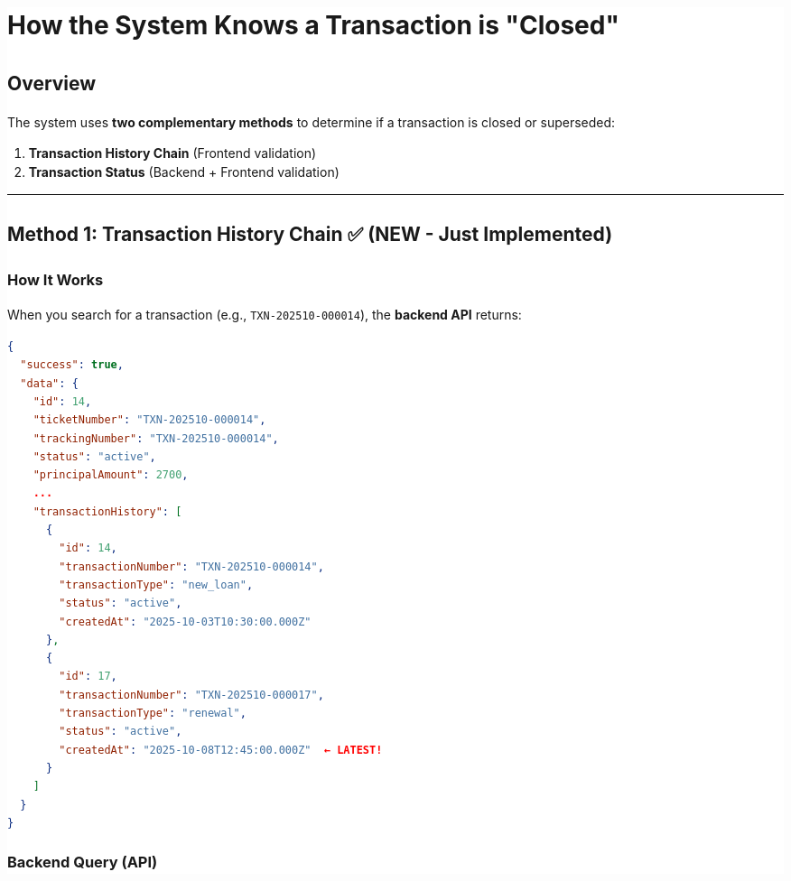 # How the System Knows a Transaction is "Closed"

## Overview
The system uses **two complementary methods** to determine if a transaction is closed or superseded:

1. **Transaction History Chain** (Frontend validation)
2. **Transaction Status** (Backend + Frontend validation)

---

## Method 1: Transaction History Chain ✅ (NEW - Just Implemented)

### How It Works

When you search for a transaction (e.g., `TXN-202510-000014`), the **backend API** returns:

```json
{
  "success": true,
  "data": {
    "id": 14,
    "ticketNumber": "TXN-202510-000014",
    "trackingNumber": "TXN-202510-000014",
    "status": "active",
    "principalAmount": 2700,
    ...
    "transactionHistory": [
      {
        "id": 14,
        "transactionNumber": "TXN-202510-000014",
        "transactionType": "new_loan",
        "status": "active",
        "createdAt": "2025-10-03T10:30:00.000Z"
      },
      {
        "id": 17,
        "transactionNumber": "TXN-202510-000017",
        "transactionType": "renewal",
        "status": "active",
        "createdAt": "2025-10-08T12:45:00.000Z"  ← LATEST!
      }
    ]
  }
}
```

### Backend Query (API)
